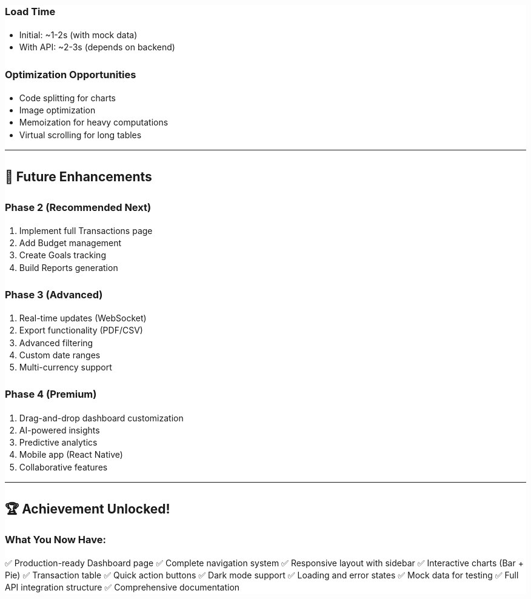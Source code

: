 ### Load Time
- Initial: ~1-2s (with mock data)
- With API: ~2-3s (depends on backend)

### Optimization Opportunities
- Code splitting for charts
- Image optimization
- Memoization for heavy computations
- Virtual scrolling for long tables

---

## 🔮 Future Enhancements

### Phase 2 (Recommended Next)
1. Implement full Transactions page
2. Add Budget management
3. Create Goals tracking
4. Build Reports generation

### Phase 3 (Advanced)
1. Real-time updates (WebSocket)
2. Export functionality (PDF/CSV)
3. Advanced filtering
4. Custom date ranges
5. Multi-currency support

### Phase 4 (Premium)
1. Drag-and-drop dashboard customization
2. AI-powered insights
3. Predictive analytics
4. Mobile app (React Native)
5. Collaborative features

---

## 🏆 Achievement Unlocked!

### What You Now Have:
✅ Production-ready Dashboard page
✅ Complete navigation system
✅ Responsive layout with sidebar
✅ Interactive charts (Bar + Pie)
✅ Transaction table
✅ Quick action buttons
✅ Dark mode support
✅ Loading and error states
✅ Mock data for testing
✅ Full API integration structure
✅ Comprehensive documentation
